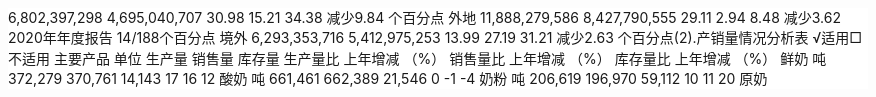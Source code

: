 6,802,397,298
4,695,040,707
30.98
15.21
34.38
减少9.84
个百分点
外地
11,888,279,586
8,427,790,555
29.11
2.94
8.48
减少3.62
2020年年度报告
14/188个百分点
境外
6,293,353,716
5,412,975,253
13.99
27.19
31.21
减少2.63
个百分点(2).产销量情况分析表
√适用□不适用
主要产品
单位
生产量
销售量
库存量
生产量比
上年增减
（%）
销售量比
上年增减
（%）
库存量比
上年增减
（%）
鲜奶
吨
372,279
370,761
14,143
17
16
12
酸奶
吨
661,461
662,389
21,546
0
-1
-4
奶粉
吨
206,619
196,970
59,112
10
11
20
原奶